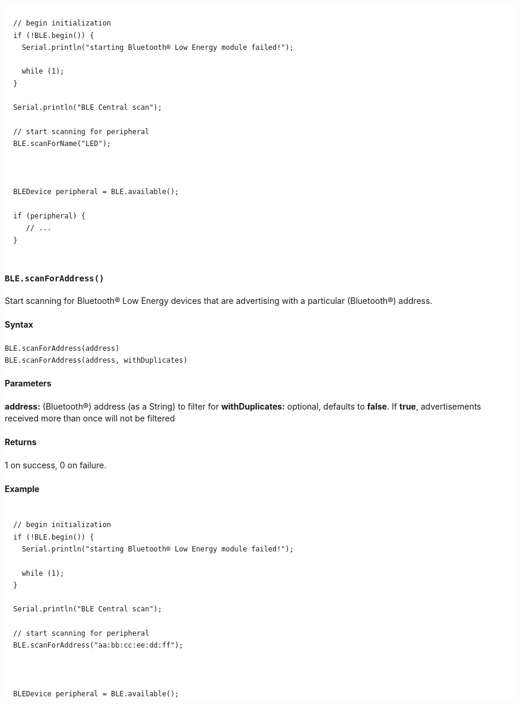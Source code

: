 ```arduino

  // begin initialization
  if (!BLE.begin()) {
    Serial.println("starting Bluetooth® Low Energy module failed!");

    while (1);
  }

  Serial.println("BLE Central scan");

  // start scanning for peripheral
  BLE.scanForName("LED");

  

  BLEDevice peripheral = BLE.available();

  if (peripheral) {
     // ...
  }


```

### `BLE.scanForAddress()`

Start scanning for Bluetooth® Low Energy devices that are advertising with a particular (Bluetooth®) address.

#### Syntax

```
BLE.scanForAddress(address)
BLE.scanForAddress(address, withDuplicates)

```

#### Parameters

**address:** (Bluetooth®) address (as a String) to filter for
**withDuplicates:** optional, defaults to **false**. If **true**, advertisements received more than once will not be filtered

#### Returns
1 on success, 0 on failure.

#### Example

```arduino

  // begin initialization
  if (!BLE.begin()) {
    Serial.println("starting Bluetooth® Low Energy module failed!");

    while (1);
  }

  Serial.println("BLE Central scan");

  // start scanning for peripheral
  BLE.scanForAddress("aa:bb:cc:ee:dd:ff");

  

  BLEDevice peripheral = BLE.available();
```